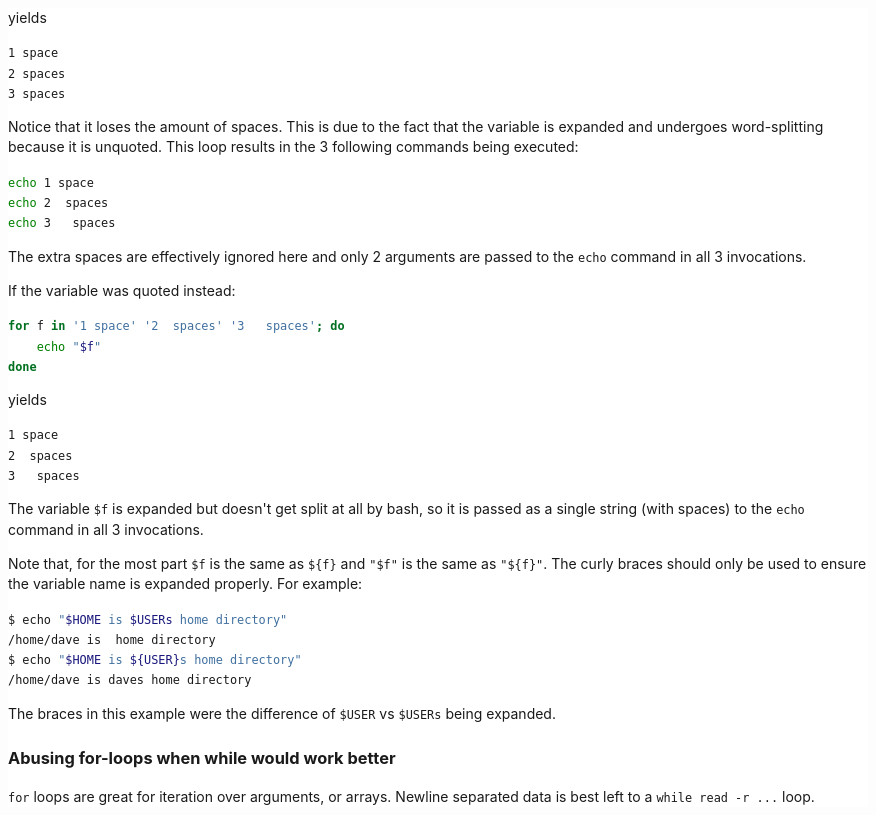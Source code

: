yields

```
1 space
2 spaces
3 spaces
```

Notice that it loses the amount of spaces.  This is due to the fact that the
variable is expanded and undergoes word-splitting because it is unquoted.  This
loop results in the 3 following commands being executed:

``` bash
echo 1 space
echo 2  spaces
echo 3   spaces
```

The extra spaces are effectively ignored here and only 2 arguments are passed
to the `echo` command in all 3 invocations.

If the variable was quoted instead:

``` bash
for f in '1 space' '2  spaces' '3   spaces'; do
    echo "$f"
done
```

yields

```
1 space
2  spaces
3   spaces
```

The variable `$f` is expanded but doesn't get split at all by bash, so it is
passed as a single string (with spaces) to the `echo` command in all 3
invocations.

Note that, for the most part `$f` is the same as `${f}` and `"$f"` is the same
as `"${f}"`.  The curly braces should only be used to ensure the variable name
is expanded properly.  For example:

``` bash
$ echo "$HOME is $USERs home directory"
/home/dave is  home directory
$ echo "$HOME is ${USER}s home directory"
/home/dave is daves home directory
```

The braces in this example were the difference of `$USER` vs `$USERs` being
expanded.

### Abusing for-loops when while would work better

`for` loops are great for iteration over arguments, or arrays.  Newline
separated data is best left to a `while read -r ...` loop.
